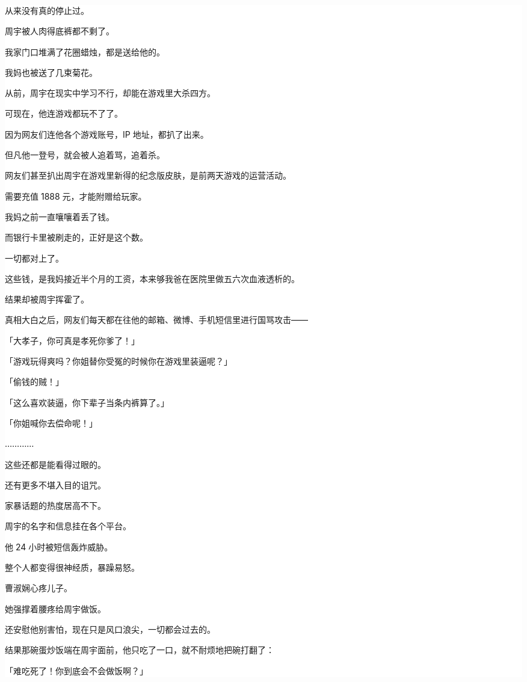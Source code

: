从来没有真的停止过。

周宇被人肉得底裤都不剩了。

我家门口堆满了花圈蜡烛，都是送给他的。

我妈也被送了几束菊花。

从前，周宇在现实中学习不行，却能在游戏里大杀四方。

可现在，他连游戏都玩不了了。

因为网友们连他各个游戏账号，IP 地址，都扒了出来。

但凡他一登号，就会被人追着骂，追着杀。

网友们甚至扒出周宇在游戏里新得的纪念版皮肤，是前两天游戏的运营活动。

需要充值 1888 元，才能附赠给玩家。

我妈之前一直嚷嚷着丢了钱。

而银行卡里被刷走的，正好是这个数。

一切都对上了。

这些钱，是我妈接近半个月的工资，本来够我爸在医院里做五六次血液透析的。

结果却被周宇挥霍了。

真相大白之后，网友们每天都在往他的邮箱、微博、手机短信里进行国骂攻击——

「大孝子，你可真是孝死你爹了！」

「游戏玩得爽吗？你姐替你受冤的时候你在游戏里装逼呢？」

「偷钱的贼！」

「这么喜欢装逼，你下辈子当条内裤算了。」

「你姐喊你去偿命呢！」

…………

这些还都是能看得过眼的。

还有更多不堪入目的诅咒。

家暴话题的热度居高不下。

周宇的名字和信息挂在各个平台。

他 24 小时被短信轰炸威胁。

整个人都变得很神经质，暴躁易怒。

曹淑娴心疼儿子。

她强撑着腰疼给周宇做饭。

还安慰他别害怕，现在只是风口浪尖，一切都会过去的。

结果那碗蛋炒饭端在周宇面前，他只吃了一口，就不耐烦地把碗打翻了：

「难吃死了！你到底会不会做饭啊？」
